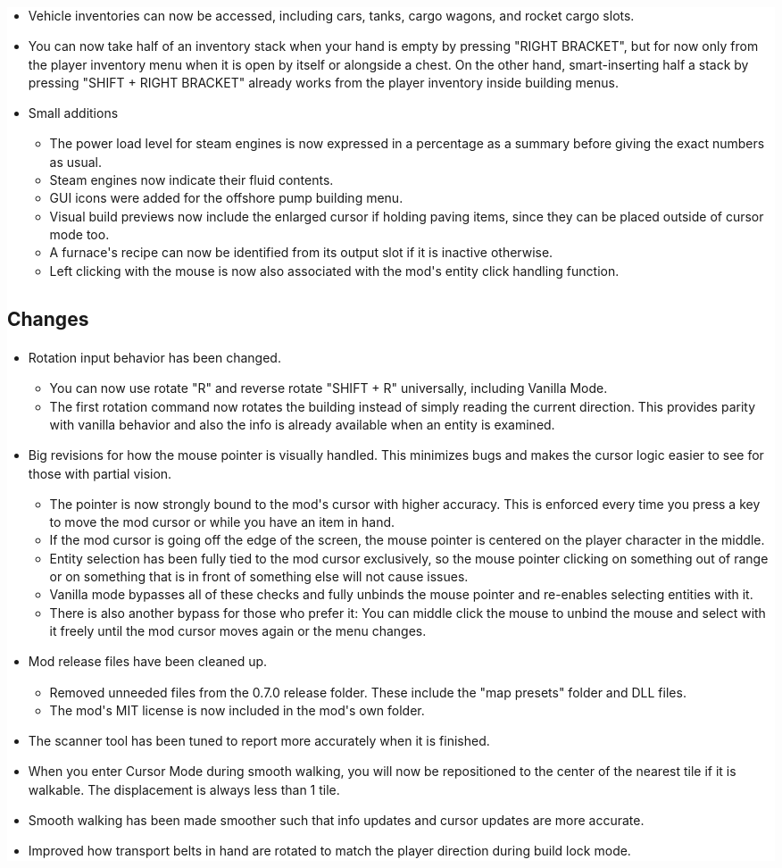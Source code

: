 - Vehicle inventories can now be accessed, including cars, tanks, cargo wagons, and rocket cargo slots.

- You can now take half of an inventory stack when your hand is empty by pressing "RIGHT BRACKET", but for now only from the player inventory menu when it is open by itself or alongside a chest. On the other hand, smart-inserting half a stack by pressing "SHIFT + RIGHT BRACKET" already works from the player inventory inside building menus.

- Small additions
  * The power load level for steam engines is now expressed in a percentage as a summary before giving the exact numbers as usual.
  * Steam engines now indicate their fluid contents.
  * GUI icons were added for the offshore pump building menu.
  * Visual build previews now include the enlarged cursor if holding paving items, since they can be placed outside of cursor mode too.
  * A furnace's recipe can now be identified from its output slot if it is inactive otherwise.
  * Left clicking with the mouse is now also associated with the mod's entity click handling function.
  
## Changes

- Rotation input behavior has been changed. 
  * You can now use rotate "R" and reverse rotate "SHIFT + R" universally, including Vanilla Mode. 
  * The first rotation command now rotates the building instead of simply reading the current direction. This provides parity with vanilla behavior and also the info is already available when an entity is examined.

- Big revisions for how the mouse pointer is visually handled. This minimizes bugs and makes the cursor logic easier to see for those with partial vision.
  * The pointer is now strongly bound to the mod's cursor with higher accuracy. This is enforced every time you press a key to move the mod cursor or while you have an item in hand. 
  * If the mod cursor is going off the edge of the screen, the mouse pointer is centered on the player character in the middle.
  * Entity selection has been fully tied to the mod cursor exclusively, so the mouse pointer clicking on something out of range or on something that is in front of something else will not cause issues.
  * Vanilla mode bypasses all of these checks and fully unbinds the mouse pointer and re-enables selecting entities with it.
  * There is also another bypass for those who prefer it: You can middle click the mouse to unbind the mouse and select with it freely until the mod cursor moves again or the menu changes. 
  
- Mod release files have been cleaned up.
  * Removed unneeded files from the 0.7.0 release folder. These include the "map presets" folder and DLL files.
  * The mod's MIT license is now included in the mod's own folder.
  
- The scanner tool has been tuned to report more accurately when it is finished.

- When you enter Cursor Mode during smooth walking, you will now be repositioned to the center of the nearest tile if it is walkable. The displacement is always less than 1 tile.

- Smooth walking has been made smoother such that info updates and cursor updates are more accurate.

- Improved how transport belts in hand are rotated to match the player direction during build lock mode.
